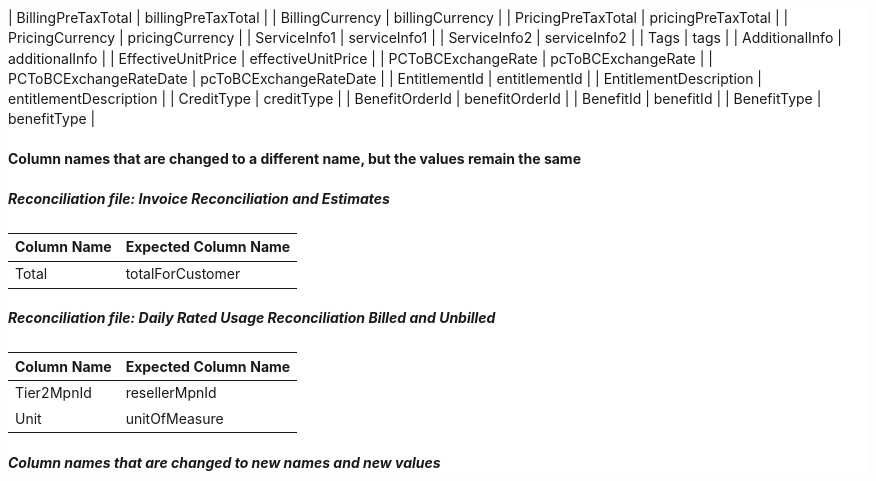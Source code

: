 | BillingPreTaxTotal      | billingPreTaxTotal       |
| BillingCurrency         | billingCurrency          |
| PricingPreTaxTotal      | pricingPreTaxTotal       |
| PricingCurrency         | pricingCurrency          |
| ServiceInfo1            | serviceInfo1             |
| ServiceInfo2            | serviceInfo2             |
| Tags                    | tags                     |
| AdditionalInfo          | additionalInfo           |
| EffectiveUnitPrice      | effectiveUnitPrice       |
| PCToBCExchangeRate      | pcToBCExchangeRate       |
| PCToBCExchangeRateDate  | pcToBCExchangeRateDate   |
| EntitlementId           | entitlementId            |
| EntitlementDescription  | entitlementDescription   |
| CreditType              | creditType               |
| BenefitOrderId          | benefitOrderId           |
| BenefitId               | benefitId                |
| BenefitType             | benefitType              |

#### Column names that are changed to a different name, but the values remain the same

##### Reconciliation file: Invoice Reconciliation and Estimates

| **Column Name**            | **Expected Column Name** |
| -------------------------- | ------------------------ |
| Total                      | totalForCustomer         |

##### Reconciliation file: Daily Rated Usage Reconciliation Billed and Unbilled

| **Column Name** | **Expected Column Name** |
| --------------- | ------------------------ |
| Tier2MpnId      | resellerMpnId            |
| Unit            | unitOfMeasure            |

##### Column names that are changed to new names and new values
